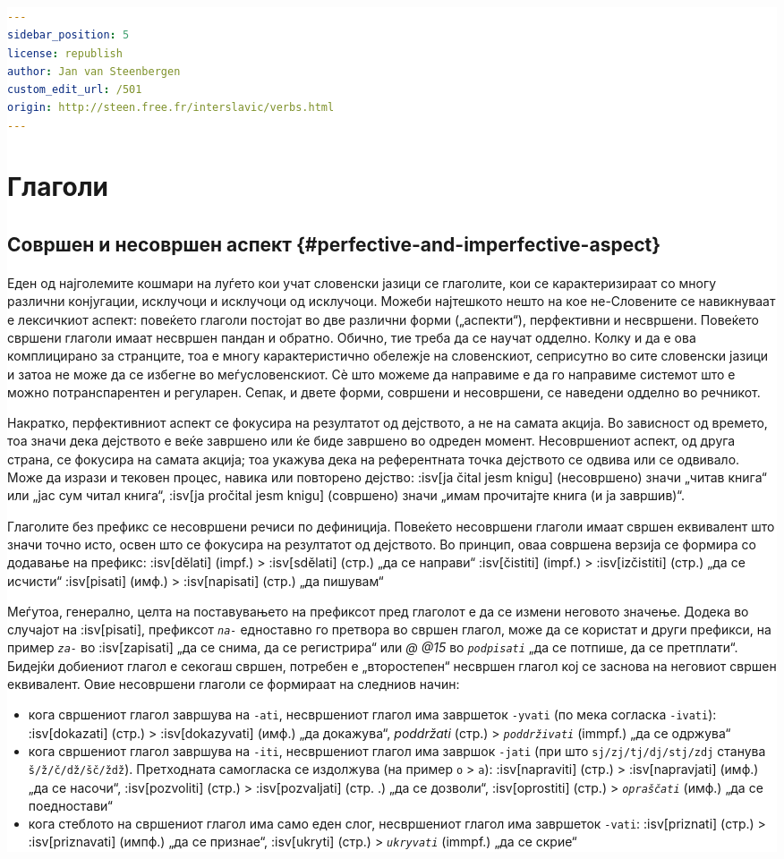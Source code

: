 ```yaml
---
sidebar_position: 5
license: republish
author: Jan van Steenbergen
custom_edit_url: /501
origin: http://steen.free.fr/interslavic/verbs.html
---
```


# Глаголи

## Совршен и несовршен аспект \{#perfective-and-imperfective-aspect}

Еден од најголемите кошмари на луѓето кои учат словенски јазици се глаголите, кои се карактеризираат со многу различни конјугации, исклучоци и исклучоци од исклучоци. Можеби најтешкото нешто на кое не-Словените се навикнуваат е лексичкиот аспект: повеќето глаголи постојат во две различни форми („аспекти“), перфективни и несвршени. Повеќето свршени глаголи имаат несвршен пандан и обратно. Обично, тие треба да се научат одделно. Колку и да е ова комплицирано за странците, тоа е многу карактеристично обележје на словенскиот, сеприсутно во сите словенски јазици и затоа не може да се избегне во меѓусловенскиот. Сè што можеме да направиме е да го направиме системот што е можно потранспарентен и регуларен. Сепак, и двете форми, совршени и несовршени, се наведени одделно во речникот.

Накратко, перфективниот аспект се фокусира на резултатот од дејството, а не на самата акција. Во зависност од времето, тоа значи дека дејството е веќе завршено или ќе биде завршено во одреден момент. Несовршениот аспект, од друга страна, се фокусира на самата акција; тоа укажува дека на референтната точка дејството се одвива или се одвивало. Може да изрази и тековен процес, навика или повторено дејство: :isv[ja čital jesm knigu] (несовршено) значи „читав книга“ или „јас сум читал книга“, :isv[ja pročital jesm knigu] (совршено) значи „имам прочитајте книга (и ја завршив)“.

Глаголите без префикс се несовршени речиси по дефиниција. Повеќето несовршени глаголи имаат свршен еквивалент што значи точно исто, освен што се фокусира на резултатот од дејството. Во принцип, оваа совршена верзија се формира со додавање на префикс:
:isv[dělati] (impf.) > :isv[sdělati] (стр.) „да се направи“
:isv[čistiti] (impf.) > :isv[izčistiti] (стр.) „да се исчисти“
:isv[pisati] (имф.) > :isv[napisati] (стр.) „да пишувам“

Меѓутоа, генерално, целта на поставувањето на префиксот пред глаголот е да се измени неговото значење. Додека во случајот на :isv[pisati], префиксот _`na-`_ едноставно го претвора во свршен глагол, може да се користат и други префикси, на пример _`za-`_ во :isv[zapisati] „да се снима, да се регистрира“ или _@ @15_ во _`podpisati`_ „да се потпише, да се претплати“. Бидејќи добиениот глагол е секогаш свршен, потребен е „второстепен“ несвршен глагол кој се заснова на неговиот свршен еквивалент. Овие несовршени глаголи се формираат на следниов начин:

- кога свршениот глагол завршува на `-ati`, несвршениот глагол има завршеток `-yvati` (по мека согласка `-ivati`): :isv[dokazati] (стр.) > :isv[dokazyvati] (имф.) „да докажува“, _poddržati_ (стр.) > _`poddrživati`_ (immpf.) „да се одржува“
- кога свршениот глагол завршува на `-iti`, несвршениот глагол има завршок `-jati` (при што `sj/zj/tj/dj/stj/zdj` станува `š/ž/č/dž/šč/ždž`). Претходната самогласка се издолжува (на пример `o` > `a`): :isv[napraviti] (стр.) > :isv[napravjati] (имф.) „да се насочи“, :isv[pozvoliti] (стр.) > :isv[pozvaljati] (стр. .) „да се дозволи“, :isv[oprostiti] (стр.) > _`opraščati`_ (имф.) „да се поедностави“
- кога стеблото на свршениот глагол има само еден слог, несвршениот глагол има завршеток `-vati`: :isv[priznati] (стр.) > :isv[priznavati] (импф.) „да се признае“, :isv[ukryti] (стр.) > _`ukryvati`_ (immpf.) „да се скрие“
